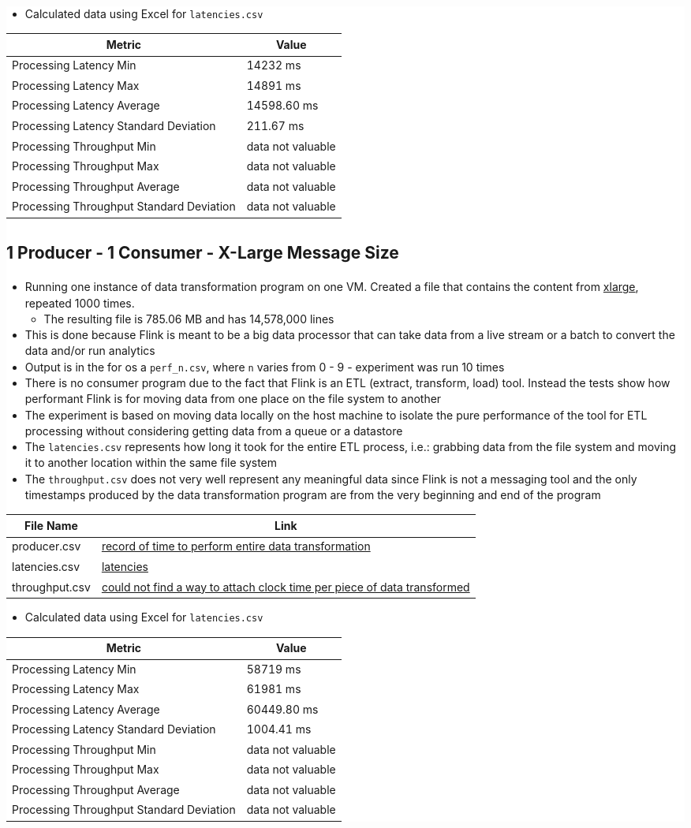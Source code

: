 - Calculated data using Excel for `latencies.csv`

| Metric                                   | Value |
| ---------------------------------------- | ----- |
| Processing Latency Min                   |   14232 ms   |
| Processing Latency Max                   |   14891 ms   |
| Processing Latency Average               |  14598.60 ms |
| Processing Latency Standard Deviation    |  211.67 ms   |
| Processing Throughput Min                | data not valuable |
| Processing Throughput Max                | data not valuable |
| Processing Throughput Average            | data not valuable |
| Processing Throughput Standard Deviation | data not valuable |

## 1 Producer - 1 Consumer - X-Large Message Size

- Running one instance of data transformation program on one VM. Created a file that contains the content from [xlarge](../../DesignOfExperiments/messages/xlarge.txt), repeated 1000 times.
  - The resulting file is 785.06 MB and has 14,578,000 lines
- This is done because Flink is meant to be a big data processor that can take data from a live stream or a batch to convert the data and/or run analytics
- Output is in the for os a `perf_n.csv`, where `n` varies from 0 - 9 - experiment was run 10 times
- There is no consumer program due to the fact that Flink is an ETL (extract, transform, load) tool. Instead the tests show how performant Flink is for moving data from one place on the file system to another
- The experiment is based on moving data locally on the host machine to isolate the pure performance of the tool for ETL processing without considering getting data from a queue or a datastore
- The `latencies.csv` represents how long it took for the entire ETL process, i.e.: grabbing data from the file system and moving it to another location within the same file system
- The `throughput.csv` does not very well represent any meaningful data since Flink is not a messaging tool and the only timestamps produced by the data transformation program are from the very beginning and end of the program

| File Name      | Link |
| -------------- | ---- |
| producer.csv   | [record of time to perform entire data transformation](./Results/perf/large/perf_0.csv) |
| latencies.csv  | [latencies](./Results/perf/large/latencies.csv) |
| throughput.csv | [could not find a way to attach clock time per piece of data transformed](./Results/perf/large/throughput.csv) |

- Calculated data using Excel for `latencies.csv`

| Metric                                   | Value |
| ---------------------------------------- | ----- |
| Processing Latency Min                   |   58719 ms   |
| Processing Latency Max                   |   61981 ms   |
| Processing Latency Average               | 60449.80 ms  |
| Processing Latency Standard Deviation    |  1004.41 ms  |
| Processing Throughput Min                | data not valuable |
| Processing Throughput Max                | data not valuable |
| Processing Throughput Average            | data not valuable |
| Processing Throughput Standard Deviation | data not valuable |
